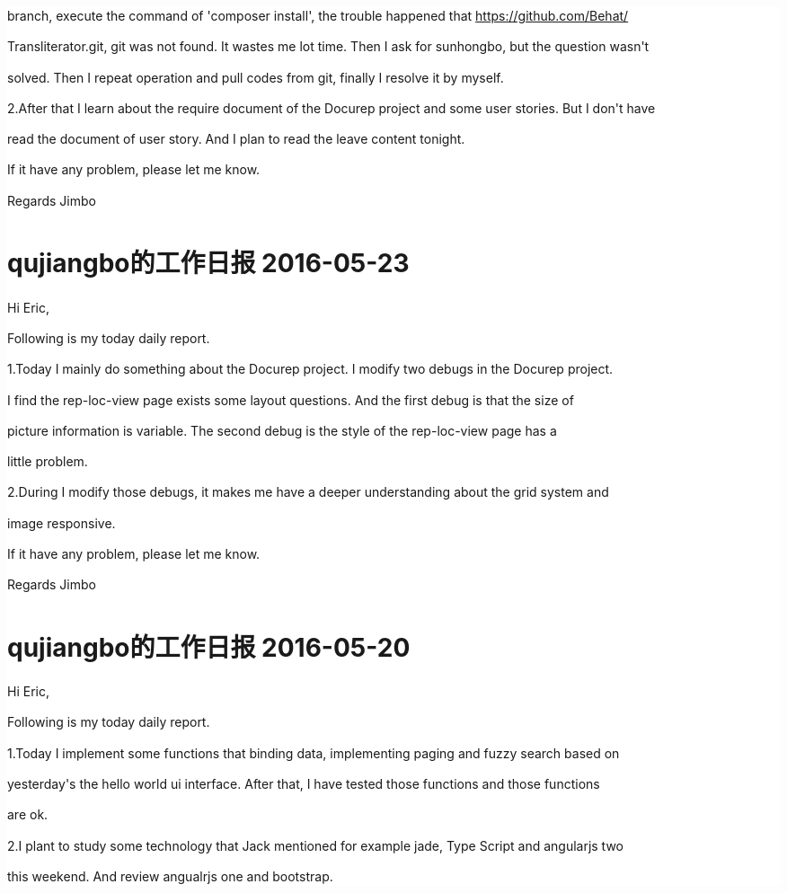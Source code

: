 branch, execute the command of 'composer install', the trouble happened that https://github.com/Behat/

Transliterator.git, git was not found. It wastes me lot time. Then I ask for sunhongbo, but the question wasn't

solved. Then I repeat operation and pull codes from git, finally I resolve it by myself.

2.After that I learn about the require document of the Docurep project and some user stories. But I don't have 

read  the document of user story. And I plan to read the leave content tonight.

If it have any problem, please let me know.

Regards
Jimbo

# qujiangbo的工作日报 2016-05-23

Hi Eric,

Following is my today daily report.

1.Today I mainly do something about the Docurep project. I modify two debugs in the Docurep project. 

I find the rep-loc-view page exists some layout questions. And the first debug is that the size of 

picture information is variable. The second debug is the style of the rep-loc-view page has a 

little problem. 

2.During I modify those debugs, it makes me have a deeper understanding about the grid system and

image responsive.

If it have any problem, please let me know.

Regards
Jimbo

# qujiangbo的工作日报 2016-05-20

Hi Eric,

Following is my today daily report.

1.Today I implement some functions that binding data, implementing paging and fuzzy search based on 

yesterday's the hello world ui interface. After that, I have tested those functions and those functions

are ok.

2.I plant to study some technology that Jack mentioned for example jade, Type Script and angularjs two

this weekend. And review angualrjs one and bootstrap.
